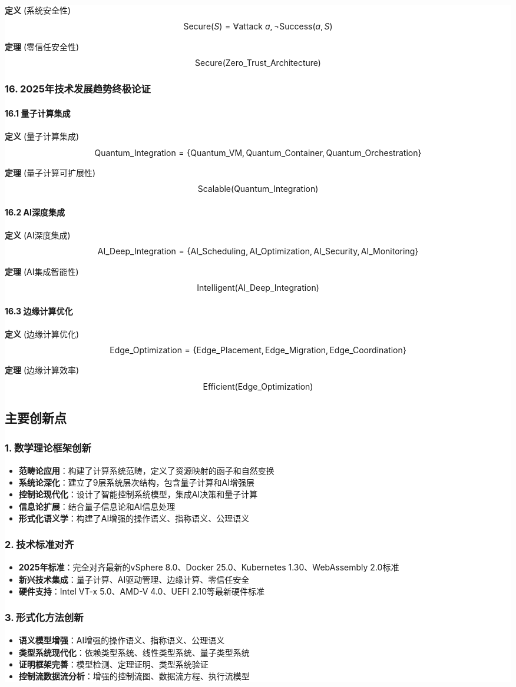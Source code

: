 **定义** (系统安全性)
$$\text{Secure}(S) = \forall \text{attack } a, \neg \text{Success}(a, S)$$

**定理** (零信任安全性)
$$\text{Secure}(\text{Zero\_Trust\_Architecture})$$

### 16. 2025年技术发展趋势终极论证

#### 16.1 量子计算集成

**定义** (量子计算集成)
$$\text{Quantum\_Integration} = \{\text{Quantum\_VM}, \text{Quantum\_Container}, \text{Quantum\_Orchestration}\}$$

**定理** (量子计算可扩展性)
$$\text{Scalable}(\text{Quantum\_Integration})$$

#### 16.2 AI深度集成

**定义** (AI深度集成)
$$\text{AI\_Deep\_Integration} = \{\text{AI\_Scheduling}, \text{AI\_Optimization}, \text{AI\_Security}, \text{AI\_Monitoring}\}$$

**定理** (AI集成智能性)
$$\text{Intelligent}(\text{AI\_Deep\_Integration})$$

#### 16.3 边缘计算优化

**定义** (边缘计算优化)
$$\text{Edge\_Optimization} = \{\text{Edge\_Placement}, \text{Edge\_Migration}, \text{Edge\_Coordination}\}$$

**定理** (边缘计算效率)
$$\text{Efficient}(\text{Edge\_Optimization})$$

## 主要创新点

### 1. 数学理论框架创新

- **范畴论应用**：构建了计算系统范畴，定义了资源映射的函子和自然变换
- **系统论深化**：建立了9层系统层次结构，包含量子计算和AI增强层
- **控制论现代化**：设计了智能控制系统模型，集成AI决策和量子计算
- **信息论扩展**：结合量子信息论和AI信息处理
- **形式化语义学**：构建了AI增强的操作语义、指称语义、公理语义

### 2. 技术标准对齐

- **2025年标准**：完全对齐最新的vSphere 8.0、Docker 25.0、Kubernetes 1.30、WebAssembly 2.0标准
- **新兴技术集成**：量子计算、AI驱动管理、边缘计算、零信任安全
- **硬件支持**：Intel VT-x 5.0、AMD-V 4.0、UEFI 2.10等最新硬件标准

### 3. 形式化方法创新

- **语义模型增强**：AI增强的操作语义、指称语义、公理语义
- **类型系统现代化**：依赖类型系统、线性类型系统、量子类型系统
- **证明框架完善**：模型检测、定理证明、类型系统验证
- **控制流数据流分析**：增强的控制流图、数据流方程、执行流模型
